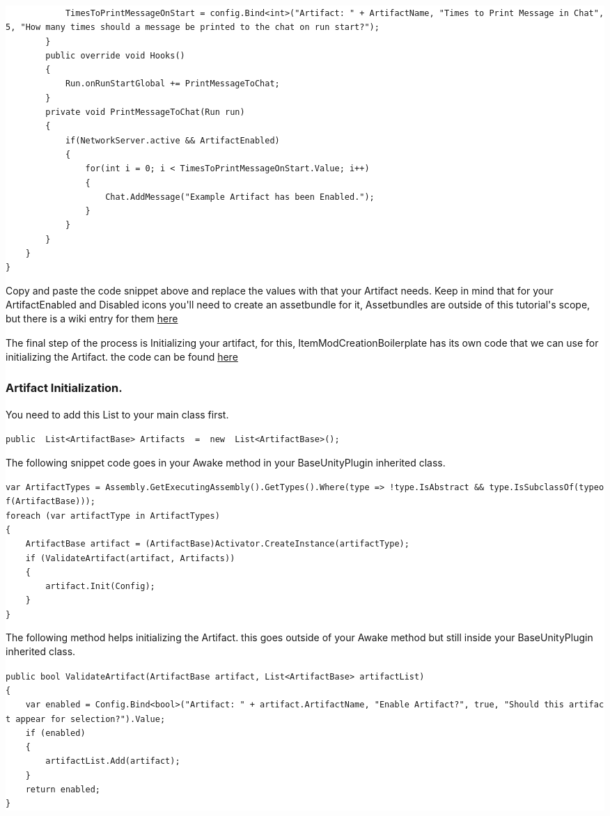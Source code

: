 				TimesToPrintMessageOnStart = config.Bind<int>("Artifact: " + ArtifactName, "Times to Print Message in Chat", 5, "How many times should a message be printed to the chat on run start?");
			}
			public override void Hooks()
			{
				Run.onRunStartGlobal += PrintMessageToChat;
			}
			private void PrintMessageToChat(Run run)
			{
				if(NetworkServer.active && ArtifactEnabled)
				{
					for(int i = 0; i < TimesToPrintMessageOnStart.Value; i++)
					{
						Chat.AddMessage("Example Artifact has been Enabled.");
					}
				}
			}
		}
	}

Copy and paste the code snippet above and replace the values with that your Artifact needs.
Keep in mind that for your ArtifactEnabled and Disabled icons you'll need to create an assetbundle for it, Assetbundles are outside of this tutorial's scope, but there is a wiki entry for them [here](https://github.com/KomradeSpectre/AetheriumMod/blob/rewrite-master/Tutorials/Item%20Mod%20Creation.md#creating-an-asset-bundle)

The final step of the process is Initializing your artifact, for this, ItemModCreationBoilerplate has its own code that we can use for initializing the Artifact. the code can be found [here](https://github.com/KomradeSpectre/ItemModCreationBoilerplate/blob/master/ItemModCreationBoilerplate/Main.cs)

### Artifact Initialization.

You need to add this List to your main class first.

    public  List<ArtifactBase> Artifacts  =  new  List<ArtifactBase>();

The following snippet code goes in your Awake method in your BaseUnityPlugin inherited class.

    var ArtifactTypes = Assembly.GetExecutingAssembly().GetTypes().Where(type => !type.IsAbstract && type.IsSubclassOf(typeof(ArtifactBase)));
	foreach (var artifactType in ArtifactTypes)
	{
		ArtifactBase artifact = (ArtifactBase)Activator.CreateInstance(artifactType);
		if (ValidateArtifact(artifact, Artifacts))
		{
			artifact.Init(Config);
		}
	}

The following method helps initializing the Artifact. this goes outside of your Awake method but still inside your BaseUnityPlugin inherited class.

    public bool ValidateArtifact(ArtifactBase artifact, List<ArtifactBase> artifactList)
	{
		var enabled = Config.Bind<bool>("Artifact: " + artifact.ArtifactName, "Enable Artifact?", true, "Should this artifact appear for selection?").Value;
		if (enabled)
		{
			artifactList.Add(artifact);
		}
		return enabled;
	}
